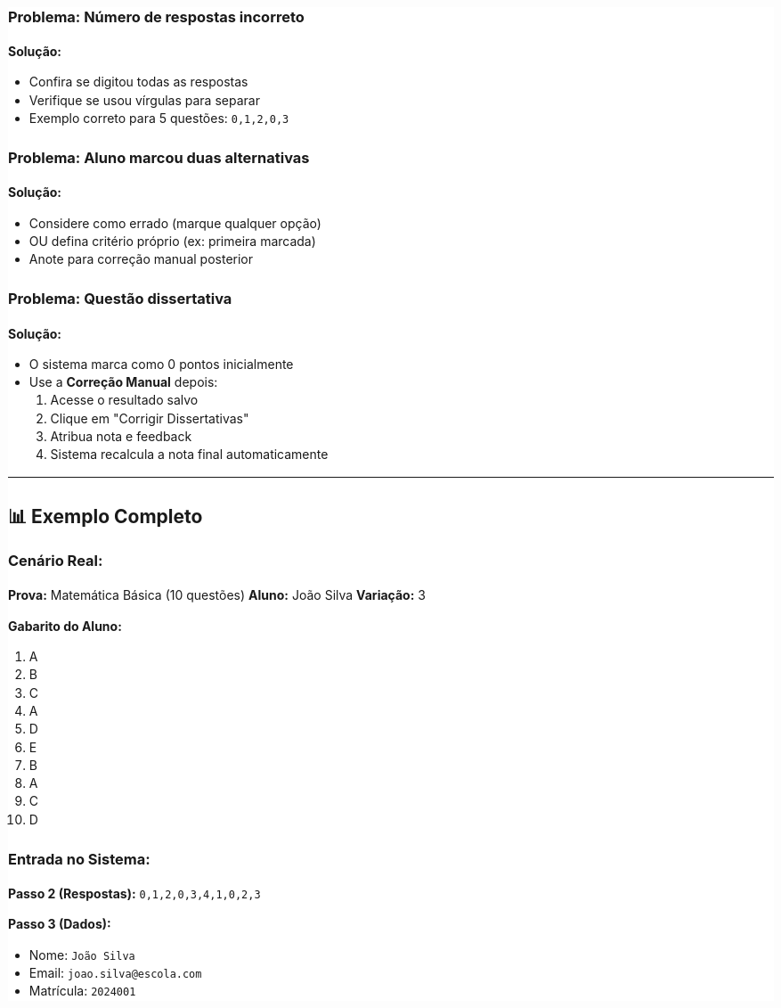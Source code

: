 ### **Problema:** Número de respostas incorreto
**Solução:**
- Confira se digitou todas as respostas
- Verifique se usou vírgulas para separar
- Exemplo correto para 5 questões: `0,1,2,0,3`

### **Problema:** Aluno marcou duas alternativas
**Solução:**
- Considere como errado (marque qualquer opção)
- OU defina critério próprio (ex: primeira marcada)
- Anote para correção manual posterior

### **Problema:** Questão dissertativa
**Solução:**
- O sistema marca como 0 pontos inicialmente
- Use a **Correção Manual** depois:
  1. Acesse o resultado salvo
  2. Clique em "Corrigir Dissertativas"
  3. Atribua nota e feedback
  4. Sistema recalcula a nota final automaticamente

---

## 📊 Exemplo Completo

### Cenário Real:

**Prova:** Matemática Básica (10 questões)
**Aluno:** João Silva
**Variação:** 3

**Gabarito do Aluno:**
1. A
2. B
3. C
4. A
5. D
6. E
7. B
8. A
9. C
10. D

### **Entrada no Sistema:**

**Passo 2 (Respostas):** `0,1,2,0,3,4,1,0,2,3`

**Passo 3 (Dados):**
- Nome: `João Silva`
- Email: `joao.silva@escola.com`
- Matrícula: `2024001`
